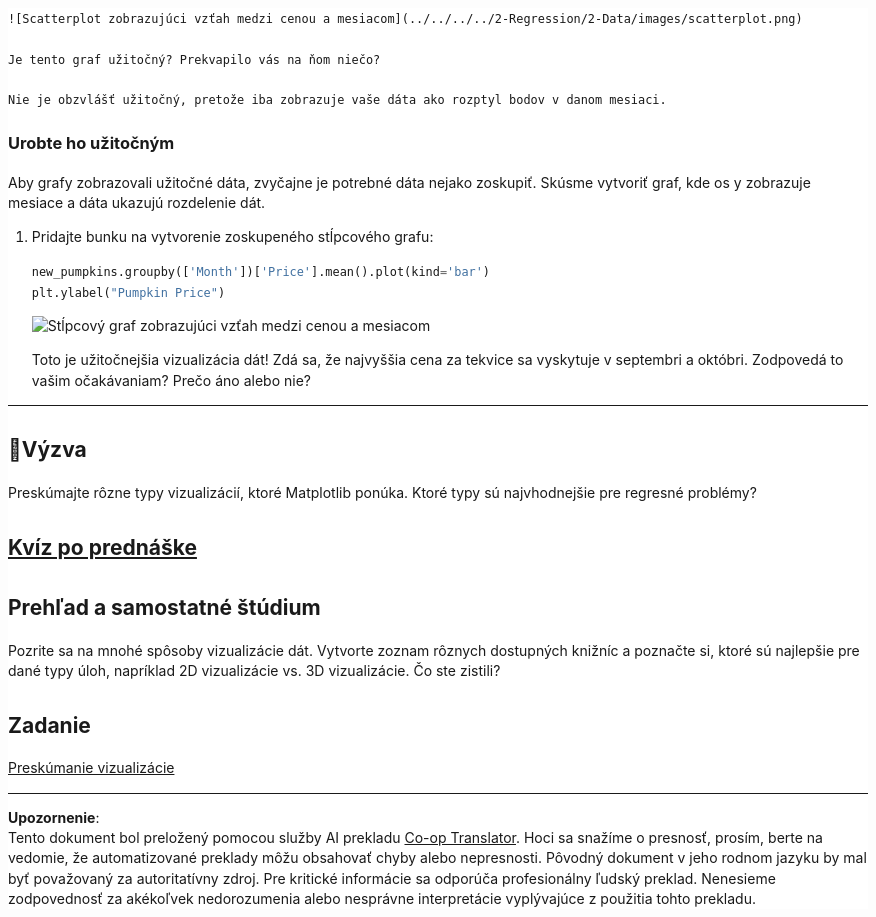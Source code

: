     ![Scatterplot zobrazujúci vzťah medzi cenou a mesiacom](../../../../2-Regression/2-Data/images/scatterplot.png)

    Je tento graf užitočný? Prekvapilo vás na ňom niečo?

    Nie je obzvlášť užitočný, pretože iba zobrazuje vaše dáta ako rozptyl bodov v danom mesiaci.

### Urobte ho užitočným

Aby grafy zobrazovali užitočné dáta, zvyčajne je potrebné dáta nejako zoskupiť. Skúsme vytvoriť graf, kde os y zobrazuje mesiace a dáta ukazujú rozdelenie dát.

1. Pridajte bunku na vytvorenie zoskupeného stĺpcového grafu:

    ```python
    new_pumpkins.groupby(['Month'])['Price'].mean().plot(kind='bar')
    plt.ylabel("Pumpkin Price")
    ```

    ![Stĺpcový graf zobrazujúci vzťah medzi cenou a mesiacom](../../../../2-Regression/2-Data/images/barchart.png)

    Toto je užitočnejšia vizualizácia dát! Zdá sa, že najvyššia cena za tekvice sa vyskytuje v septembri a októbri. Zodpovedá to vašim očakávaniam? Prečo áno alebo nie?

---

## 🚀Výzva

Preskúmajte rôzne typy vizualizácií, ktoré Matplotlib ponúka. Ktoré typy sú najvhodnejšie pre regresné problémy?

## [Kvíz po prednáške](https://ff-quizzes.netlify.app/en/ml/)

## Prehľad a samostatné štúdium

Pozrite sa na mnohé spôsoby vizualizácie dát. Vytvorte zoznam rôznych dostupných knižníc a poznačte si, ktoré sú najlepšie pre dané typy úloh, napríklad 2D vizualizácie vs. 3D vizualizácie. Čo ste zistili?

## Zadanie

[Preskúmanie vizualizácie](assignment.md)

---

**Upozornenie**:  
Tento dokument bol preložený pomocou služby AI prekladu [Co-op Translator](https://github.com/Azure/co-op-translator). Hoci sa snažíme o presnosť, prosím, berte na vedomie, že automatizované preklady môžu obsahovať chyby alebo nepresnosti. Pôvodný dokument v jeho rodnom jazyku by mal byť považovaný za autoritatívny zdroj. Pre kritické informácie sa odporúča profesionálny ľudský preklad. Nenesieme zodpovednosť za akékoľvek nedorozumenia alebo nesprávne interpretácie vyplývajúce z použitia tohto prekladu.